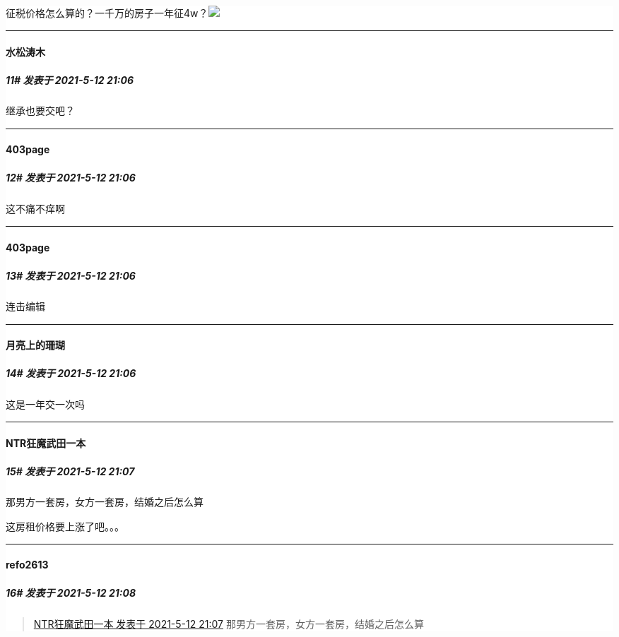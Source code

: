 
征税价格怎么算的？一千万的房子一年征4w？<img src="https://static.saraba1st.com/image/smiley/face2017/107.png" referrerpolicy="no-referrer">


*****

####  水松涛木  
##### 11#       发表于 2021-5-12 21:06


继承也要交吧？


*****

####  403page  
##### 12#       发表于 2021-5-12 21:06


这不痛不痒啊


*****

####  403page  
##### 13#       发表于 2021-5-12 21:06


连击编辑


*****

####  月亮上的珊瑚  
##### 14#       发表于 2021-5-12 21:06


这是一年交一次吗


*****

####  NTR狂魔武田一本  
##### 15#       发表于 2021-5-12 21:07


那男方一套房，女方一套房，结婚之后怎么算


这房租价格要上涨了吧。。。


*****

####  refo2613  
##### 16#       发表于 2021-5-12 21:08


<blockquote><a href="httphttps://bbs.saraba1st.com/2b/forum.php?mod=redirect&amp;goto=findpost&amp;pid=51228569&amp;ptid=2003708" target="_blank">NTR狂魔武田一本 发表于 2021-5-12 21:07</a>
那男方一套房，女方一套房，结婚之后怎么算
